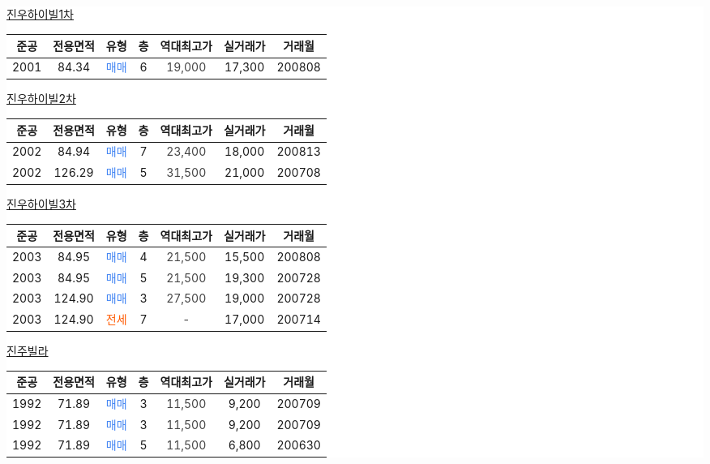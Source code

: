 [진우하이빌1차](https://search.naver.com/search.naver?query=%EA%B2%BD%EC%83%81%EB%82%A8%EB%8F%84+%ED%86%B5%EC%98%81%EC%8B%9C+%EB%AC%B4%EC%A0%84%EB%8F%99+%EC%A7%84%EC%9A%B0%ED%95%98%EC%9D%B4%EB%B9%8C1%EC%B0%A8)

|준공|전용면적|유형|층|역대최고가|실거래가|거래월|
|:---:|:---:|:---:|:---:|:---:|:---:|:---:|
|2001|84.34|<span style="color:#4285f3">매매</span>|6|<span style="color:#444444">19,000</span>|17,300|200808|

[진우하이빌2차](https://search.naver.com/search.naver?query=%EA%B2%BD%EC%83%81%EB%82%A8%EB%8F%84+%ED%86%B5%EC%98%81%EC%8B%9C+%EB%AC%B4%EC%A0%84%EB%8F%99+%EC%A7%84%EC%9A%B0%ED%95%98%EC%9D%B4%EB%B9%8C2%EC%B0%A8)

|준공|전용면적|유형|층|역대최고가|실거래가|거래월|
|:---:|:---:|:---:|:---:|:---:|:---:|:---:|
|2002|84.94|<span style="color:#4285f3">매매</span>|7|<span style="color:#444444">23,400</span>|18,000|200813|
|2002|126.29|<span style="color:#4285f3">매매</span>|5|<span style="color:#444444">31,500</span>|21,000|200708|

[진우하이빌3차](https://search.naver.com/search.naver?query=%EA%B2%BD%EC%83%81%EB%82%A8%EB%8F%84+%ED%86%B5%EC%98%81%EC%8B%9C+%EB%AC%B4%EC%A0%84%EB%8F%99+%EC%A7%84%EC%9A%B0%ED%95%98%EC%9D%B4%EB%B9%8C3%EC%B0%A8)

|준공|전용면적|유형|층|역대최고가|실거래가|거래월|
|:---:|:---:|:---:|:---:|:---:|:---:|:---:|
|2003|84.95|<span style="color:#4285f3">매매</span>|4|<span style="color:#444444">21,500</span>|15,500|200808|
|2003|84.95|<span style="color:#4285f3">매매</span>|5|<span style="color:#444444">21,500</span>|19,300|200728|
|2003|124.90|<span style="color:#4285f3">매매</span>|3|<span style="color:#444444">27,500</span>|19,000|200728|
|2003|124.90|<span style="color:#ff5a00">전세</span>|7|<span style="color:#444444">-</span>|17,000|200714|

[진주빌라](https://search.naver.com/search.naver?query=%EA%B2%BD%EC%83%81%EB%82%A8%EB%8F%84+%ED%86%B5%EC%98%81%EC%8B%9C+%EB%AC%B4%EC%A0%84%EB%8F%99+%EC%A7%84%EC%A3%BC%EB%B9%8C%EB%9D%BC)

|준공|전용면적|유형|층|역대최고가|실거래가|거래월|
|:---:|:---:|:---:|:---:|:---:|:---:|:---:|
|1992|71.89|<span style="color:#4285f3">매매</span>|3|<span style="color:#444444">11,500</span>|9,200|200709|
|1992|71.89|<span style="color:#4285f3">매매</span>|3|<span style="color:#444444">11,500</span>|9,200|200709|
|1992|71.89|<span style="color:#4285f3">매매</span>|5|<span style="color:#444444">11,500</span>|6,800|200630|


<script async src="//pagead2.googlesyndication.com/pagead/js/adsbygoogle.js"></script>

<ins class="adsbygoogle"
     style="display:block"
     data-ad-client="ca-pub-2446590836940007"
     data-ad-slot="1659523306"
     data-ad-format="auto"
     data-full-width-responsive="true"></ins>
<script>
(adsbygoogle = window.adsbygoogle || []).push({});
</script>

